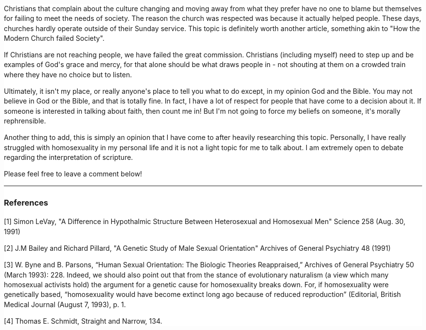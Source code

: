 Christians that complain about the culture changing and moving away
from what they prefer have no one to blame but themselves for failing
to meet the needs of society. The reason the church was respected was
because it actually helped people. These days, churches hardly operate
outside of their Sunday service. This topic is definitely worth
another article, something akin to "How the Modern Church failed
Society".

If Christians are not reaching people, we have failed the great
commission. Christians (including myself) need to step up and be
examples of God's grace and mercy, for that alone should be what draws
people in - not shouting at them on a crowded train where they have no
choice but to listen.

Ultimately, it isn't my place, or really anyone's place to tell you
what to do except, in my opinion God and the Bible. You may not
believe in God or the Bible, and that is totally fine. In fact, I have
a lot of respect for people that have come to a decision about it. If
someone is interested in talking about faith, then count me in! But
I'm not going to force my beliefs on someone, it's morally
rephrensible.

Another thing to add, this is simply an opinion that I have come to
after heavily researching this topic. Personally, I have really
struggled with homosexuality in my personal life and it is not a light
topic for me to talk about. I am extremely open to debate regarding
the interpretation of scripture.

Please feel free to leave a comment below!

---

### References

[1] Simon LeVay, "A Difference in Hypothalmic Structure Between
Heterosexual and Homosexual Men" Science 258 (Aug. 30, 1991)

[2] J.M Bailey and Richard Pillard, "A Genetic Study of Male Sexual
Orientation" Archives of General Psychiatry 48 (1991)

[3] W. Byne and B. Parsons, “Human Sexual Orientation: The Biologic
Theories Reappraised,” Archives of General Psychiatry 50 (March
1993): 228. Indeed, we should also point out that from the stance of
evolutionary naturalism (a view which many homosexual activists hold)
the argument for a genetic cause for homosexuality breaks down. For,
if homosexuality were genetically based, “homosexuality would have
become extinct long ago because of reduced reproduction” (Editorial,
British Medical Journal (August 7, 1993), p. 1.

[4] Thomas E. Schmidt, Straight and Narrow, 134.
